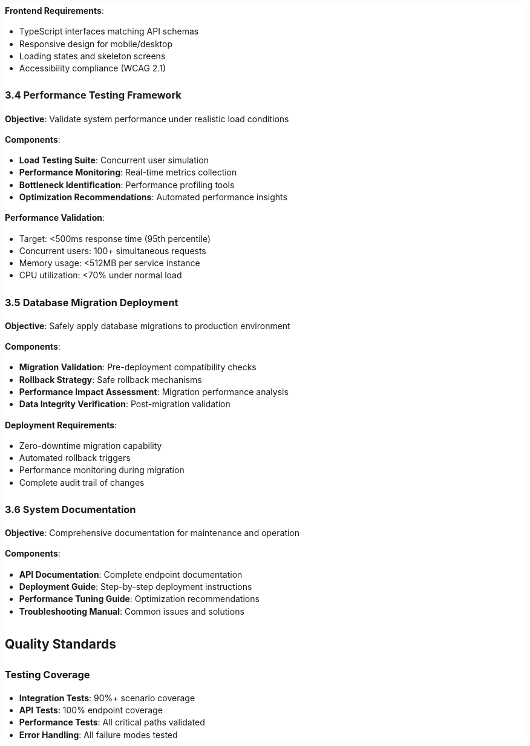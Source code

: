 **Frontend Requirements**:
- TypeScript interfaces matching API schemas
- Responsive design for mobile/desktop
- Loading states and skeleton screens
- Accessibility compliance (WCAG 2.1)

### 3.4 Performance Testing Framework
**Objective**: Validate system performance under realistic load conditions

**Components**:
- **Load Testing Suite**: Concurrent user simulation
- **Performance Monitoring**: Real-time metrics collection
- **Bottleneck Identification**: Performance profiling tools
- **Optimization Recommendations**: Automated performance insights

**Performance Validation**:
- Target: <500ms response time (95th percentile)
- Concurrent users: 100+ simultaneous requests
- Memory usage: <512MB per service instance
- CPU utilization: <70% under normal load

### 3.5 Database Migration Deployment
**Objective**: Safely apply database migrations to production environment

**Components**:
- **Migration Validation**: Pre-deployment compatibility checks
- **Rollback Strategy**: Safe rollback mechanisms
- **Performance Impact Assessment**: Migration performance analysis
- **Data Integrity Verification**: Post-migration validation

**Deployment Requirements**:
- Zero-downtime migration capability
- Automated rollback triggers
- Performance monitoring during migration
- Complete audit trail of changes

### 3.6 System Documentation
**Objective**: Comprehensive documentation for maintenance and operation

**Components**:
- **API Documentation**: Complete endpoint documentation
- **Deployment Guide**: Step-by-step deployment instructions
- **Performance Tuning Guide**: Optimization recommendations
- **Troubleshooting Manual**: Common issues and solutions

## Quality Standards

### Testing Coverage
- **Integration Tests**: 90%+ scenario coverage
- **API Tests**: 100% endpoint coverage
- **Performance Tests**: All critical paths validated
- **Error Handling**: All failure modes tested
